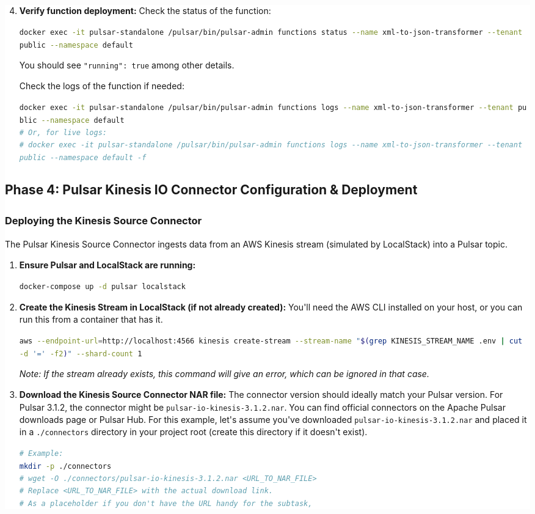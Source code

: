 4.  **Verify function deployment:**
    Check the status of the function:
    ```bash
    docker exec -it pulsar-standalone /pulsar/bin/pulsar-admin functions status --name xml-to-json-transformer --tenant public --namespace default
    ```
    You should see `"running": true` among other details.

    Check the logs of the function if needed:
    ```bash
    docker exec -it pulsar-standalone /pulsar/bin/pulsar-admin functions logs --name xml-to-json-transformer --tenant public --namespace default
    # Or, for live logs:
    # docker exec -it pulsar-standalone /pulsar/bin/pulsar-admin functions logs --name xml-to-json-transformer --tenant public --namespace default -f
    ```

## Phase 4: Pulsar Kinesis IO Connector Configuration & Deployment

### Deploying the Kinesis Source Connector

The Pulsar Kinesis Source Connector ingests data from an AWS Kinesis stream (simulated by LocalStack) into a Pulsar topic.

1.  **Ensure Pulsar and LocalStack are running:**
    ```bash
    docker-compose up -d pulsar localstack
    ```

2.  **Create the Kinesis Stream in LocalStack (if not already created):**
    You'll need the AWS CLI installed on your host, or you can run this from a container that has it.
    ```bash
    aws --endpoint-url=http://localhost:4566 kinesis create-stream --stream-name "$(grep KINESIS_STREAM_NAME .env | cut -d '=' -f2)" --shard-count 1
    ```
    *Note: If the stream already exists, this command will give an error, which can be ignored in that case.*

3.  **Download the Kinesis Source Connector NAR file:**
    The connector version should ideally match your Pulsar version. For Pulsar 3.1.2, the connector might be `pulsar-io-kinesis-3.1.2.nar`.
    You can find official connectors on the Apache Pulsar downloads page or Pulsar Hub.
    For this example, let's assume you've downloaded `pulsar-io-kinesis-3.1.2.nar` and placed it in a `./connectors` directory in your project root (create this directory if it doesn't exist).
    ```bash
    # Example:
    mkdir -p ./connectors
    # wget -O ./connectors/pulsar-io-kinesis-3.1.2.nar <URL_TO_NAR_FILE> 
    # Replace <URL_TO_NAR_FILE> with the actual download link.
    # As a placeholder if you don't have the URL handy for the subtask,